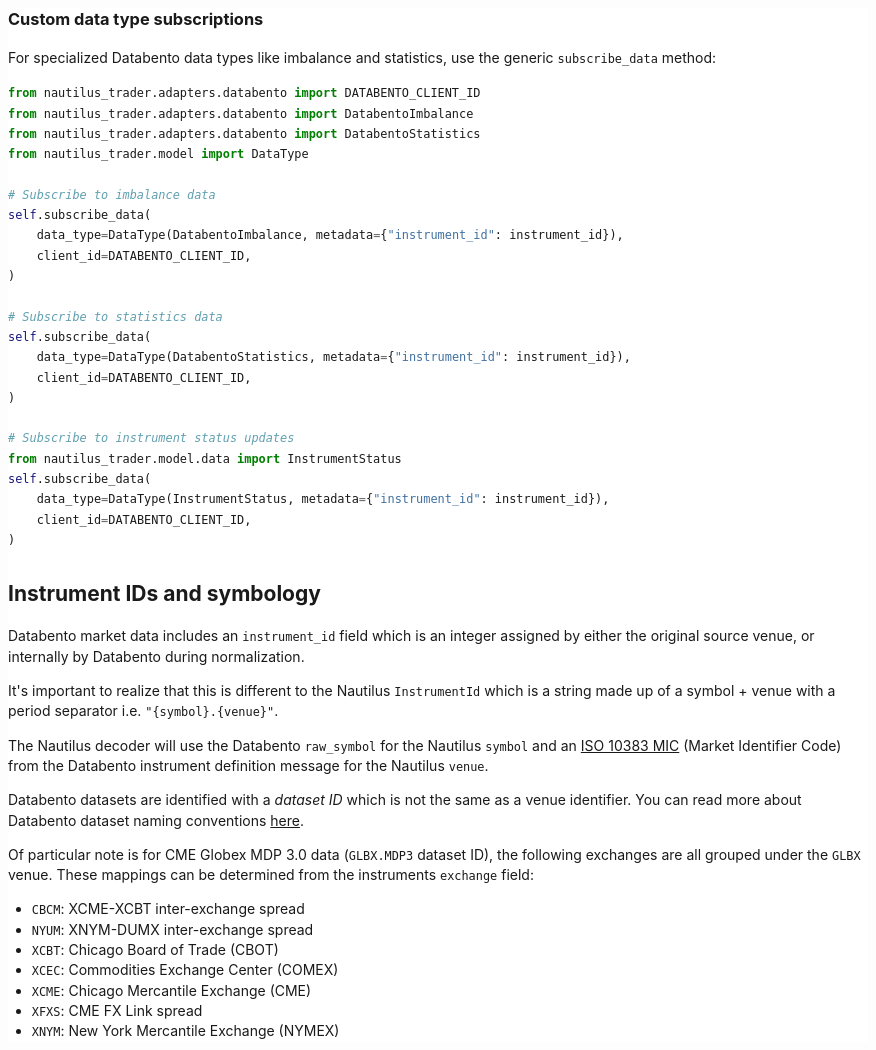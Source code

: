 ### Custom data type subscriptions

For specialized Databento data types like imbalance and statistics, use the generic `subscribe_data` method:

```python
from nautilus_trader.adapters.databento import DATABENTO_CLIENT_ID
from nautilus_trader.adapters.databento import DatabentoImbalance
from nautilus_trader.adapters.databento import DatabentoStatistics
from nautilus_trader.model import DataType

# Subscribe to imbalance data
self.subscribe_data(
    data_type=DataType(DatabentoImbalance, metadata={"instrument_id": instrument_id}),
    client_id=DATABENTO_CLIENT_ID,
)

# Subscribe to statistics data
self.subscribe_data(
    data_type=DataType(DatabentoStatistics, metadata={"instrument_id": instrument_id}),
    client_id=DATABENTO_CLIENT_ID,
)

# Subscribe to instrument status updates
from nautilus_trader.model.data import InstrumentStatus
self.subscribe_data(
    data_type=DataType(InstrumentStatus, metadata={"instrument_id": instrument_id}),
    client_id=DATABENTO_CLIENT_ID,
)
```

## Instrument IDs and symbology

Databento market data includes an `instrument_id` field which is an integer assigned
by either the original source venue, or internally by Databento during normalization.

It's important to realize that this is different to the Nautilus `InstrumentId`
which is a string made up of a symbol + venue with a period separator i.e. `"{symbol}.{venue}"`.

The Nautilus decoder will use the Databento `raw_symbol` for the Nautilus `symbol` and an [ISO 10383 MIC](https://www.iso20022.org/market-identifier-codes) (Market Identifier Code)
from the Databento instrument definition message for the Nautilus `venue`.

Databento datasets are identified with a *dataset ID* which is not the same
as a venue identifier. You can read more about Databento dataset naming conventions [here](https://databento.com/docs/api-reference-historical/basics/datasets).

Of particular note is for CME Globex MDP 3.0 data (`GLBX.MDP3` dataset ID), the following
exchanges are all grouped under the `GLBX` venue. These mappings can be determined from the
instruments `exchange` field:

- `CBCM`: XCME-XCBT inter-exchange spread
- `NYUM`: XNYM-DUMX inter-exchange spread
- `XCBT`: Chicago Board of Trade (CBOT)
- `XCEC`: Commodities Exchange Center (COMEX)
- `XCME`: Chicago Mercantile Exchange (CME)
- `XFXS`: CME FX Link spread
- `XNYM`: New York Mercantile Exchange (NYMEX)
